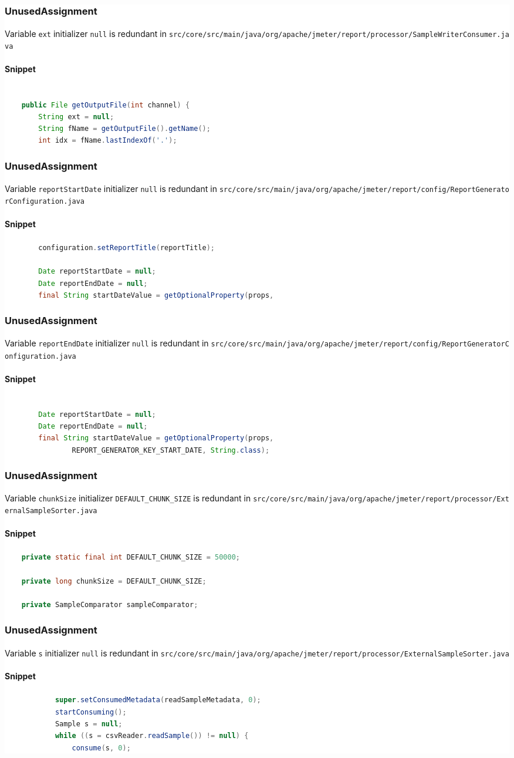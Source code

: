 ### UnusedAssignment
Variable `ext` initializer `null` is redundant
in `src/core/src/main/java/org/apache/jmeter/report/processor/SampleWriterConsumer.java`
#### Snippet
```java

    public File getOutputFile(int channel) {
        String ext = null;
        String fName = getOutputFile().getName();
        int idx = fName.lastIndexOf('.');
```

### UnusedAssignment
Variable `reportStartDate` initializer `null` is redundant
in `src/core/src/main/java/org/apache/jmeter/report/config/ReportGeneratorConfiguration.java`
#### Snippet
```java
        configuration.setReportTitle(reportTitle);

        Date reportStartDate = null;
        Date reportEndDate = null;
        final String startDateValue = getOptionalProperty(props,
```

### UnusedAssignment
Variable `reportEndDate` initializer `null` is redundant
in `src/core/src/main/java/org/apache/jmeter/report/config/ReportGeneratorConfiguration.java`
#### Snippet
```java

        Date reportStartDate = null;
        Date reportEndDate = null;
        final String startDateValue = getOptionalProperty(props,
                REPORT_GENERATOR_KEY_START_DATE, String.class);
```

### UnusedAssignment
Variable `chunkSize` initializer `DEFAULT_CHUNK_SIZE` is redundant
in `src/core/src/main/java/org/apache/jmeter/report/processor/ExternalSampleSorter.java`
#### Snippet
```java
    private static final int DEFAULT_CHUNK_SIZE = 50000;

    private long chunkSize = DEFAULT_CHUNK_SIZE;

    private SampleComparator sampleComparator;
```

### UnusedAssignment
Variable `s` initializer `null` is redundant
in `src/core/src/main/java/org/apache/jmeter/report/processor/ExternalSampleSorter.java`
#### Snippet
```java
            super.setConsumedMetadata(readSampleMetadata, 0);
            startConsuming();
            Sample s = null;
            while ((s = csvReader.readSample()) != null) {
                consume(s, 0);
```
